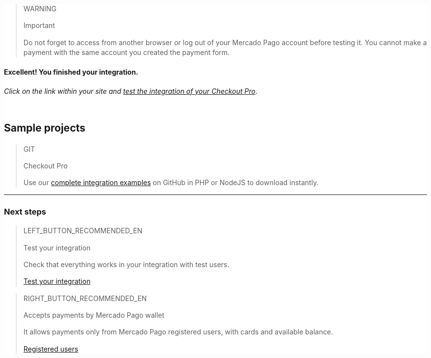 
> WARNING
>
> Important
>
> Do not forget to access from another browser or log out of your Mercado Pago account before testing it. You cannot make a payment with the same account you created the payment form.<br/>

#### Excellent! You finished your integration.
_Click on the link within your site and [test the integration of your Checkout Pro](https://www.mercadopago[FAKER][URL][DOMAIN]/developers/en/guides/online-payments/checkout-pro/test-integration)_.<br/><br/>

## Sample projects

> GIT
>
> Checkout Pro
>
> Use our [complete integration examples](http://github.com/mercadopago/checkout-payment-sample) on GitHub in PHP or NodeJS to download instantly.

---

### Next steps

> LEFT_BUTTON_RECOMMENDED_EN
>
> Test your integration
>
> Check that everything works in your integration with test users.
>
> [Test your integration](https://www.mercadopago[FAKER][URL][DOMAIN]/developers/en/guides/online-payments/checkout-pro/test-integration)

> RIGHT_BUTTON_RECOMMENDED_EN
>
> Accepts payments by Mercado Pago wallet
>
> It allows payments only from Mercado Pago registered users, with cards and available balance.
>
> [Registered users](https://www.mercadopago[FAKER][URL][DOMAIN]/developers/en/guides/online-payments/checkout-pro/configurations/#bookmark_accept_payments_from_registered_users_only)
